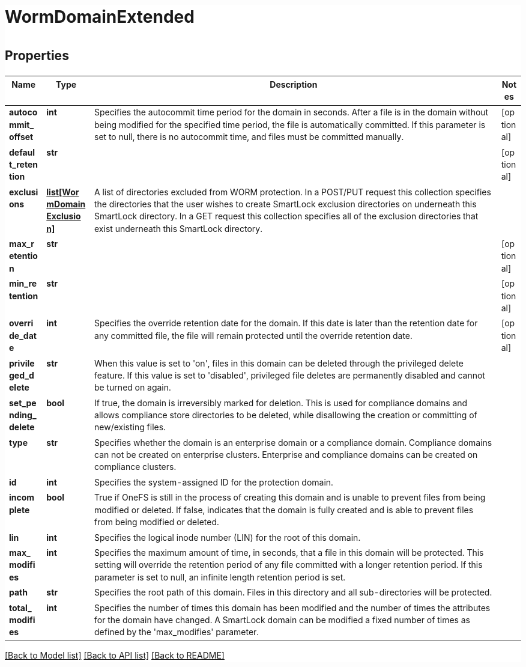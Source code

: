 # WormDomainExtended

## Properties
Name | Type | Description | Notes
------------ | ------------- | ------------- | -------------
**autocommit_offset** | **int** | Specifies the autocommit time period for the domain in seconds.  After a file is in the domain without being modified for the specified time period, the file is automatically committed. If this parameter is set to null, there is no autocommit time, and files must be committed manually. | [optional] 
**default_retention** | **str** |  | [optional] 
**exclusions** | [**list[WormDomainExclusion]**](WormDomainExclusion.md) | A list of directories excluded from WORM protection. In a POST/PUT request this collection specifies the directories that the user wishes to create SmartLock exclusion directories on underneath this SmartLock directory. In a GET request this collection specifies all of the exclusion directories that exist underneath this SmartLock directory. | 
**max_retention** | **str** |  | [optional] 
**min_retention** | **str** |  | [optional] 
**override_date** | **int** | Specifies the override retention date for the domain. If this date is later than the retention date for any committed file, the file will remain protected until the override retention date. | [optional] 
**privileged_delete** | **str** | When this value is set to &#39;on&#39;, files in this domain can be deleted through the privileged delete feature. If this value is set to &#39;disabled&#39;, privileged file deletes are permanently disabled and cannot be turned on again. | 
**set_pending_delete** | **bool** | If true, the domain is irreversibly marked for deletion. This is used for compliance domains and allows compliance store directories to be deleted, while disallowing the creation or committing of new/existing files. | 
**type** | **str** | Specifies whether the domain is an enterprise domain or a compliance domain. Compliance domains can not be created on enterprise clusters. Enterprise and compliance domains can be created on compliance clusters. | 
**id** | **int** | Specifies the system-assigned ID for the protection domain. | 
**incomplete** | **bool** | True if OneFS is still in the process of creating this domain and is unable to prevent files from being modified or deleted. If false, indicates that the domain is fully created and is able to prevent files from being modified or deleted. | 
**lin** | **int** | Specifies the logical inode number (LIN) for the root of this domain. | 
**max_modifies** | **int** | Specifies the maximum amount of time, in seconds, that a file in this domain will be protected. This setting will override the retention period of any file committed with a longer retention period. If this parameter is set to null, an infinite length retention period is set. | 
**path** | **str** | Specifies the root path of this domain. Files in this directory and all sub-directories will be protected. | 
**total_modifies** | **int** | Specifies the number of times this domain has been modified and the number of times the attributes for the domain have changed. A SmartLock domain can be modified a fixed number of times as defined by the &#39;max_modifies&#39; parameter. | 

[[Back to Model list]](../README.md#documentation-for-models) [[Back to API list]](../README.md#documentation-for-api-endpoints) [[Back to README]](../README.md)


